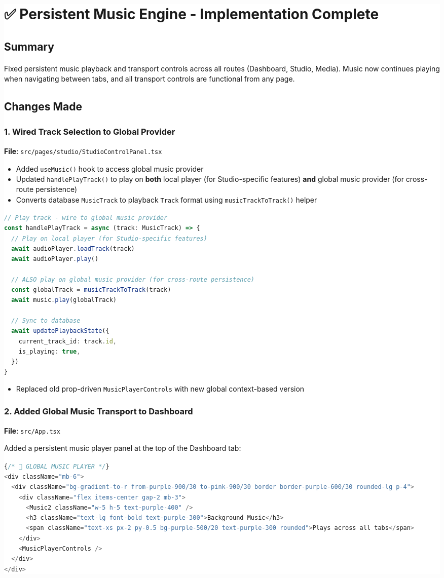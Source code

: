 # ✅ Persistent Music Engine - Implementation Complete

## Summary

Fixed persistent music playback and transport controls across all routes (Dashboard, Studio, Media). Music now continues playing when navigating between tabs, and all transport controls are functional from any page.

## Changes Made

### 1. Wired Track Selection to Global Provider  
**File**: `src/pages/studio/StudioControlPanel.tsx`

- Added `useMusic()` hook to access global music provider
- Updated `handlePlayTrack()` to play on **both** local player (for Studio-specific features) **and** global music provider (for cross-route persistence)
- Converts database `MusicTrack` to playback `Track` format using `musicTrackToTrack()` helper

```typescript
// Play track - wire to global music provider
const handlePlayTrack = async (track: MusicTrack) => {
  // Play on local player (for Studio-specific features)
  await audioPlayer.loadTrack(track)
  await audioPlayer.play()
  
  // ALSO play on global music provider (for cross-route persistence)
  const globalTrack = musicTrackToTrack(track)
  await music.play(globalTrack)
  
  // Sync to database
  await updatePlaybackState({
    current_track_id: track.id,
    is_playing: true,
  })
}
```

- Replaced old prop-driven `MusicPlayerControls` with new global context-based version

### 2. Added Global Music Transport to Dashboard  
**File**: `src/App.tsx`

Added a persistent music player panel at the top of the Dashboard tab:

```typescript
{/* 🎵 GLOBAL MUSIC PLAYER */}
<div className="mb-6">
  <div className="bg-gradient-to-r from-purple-900/30 to-pink-900/30 border border-purple-600/30 rounded-lg p-4">
    <div className="flex items-center gap-2 mb-3">
      <Music2 className="w-5 h-5 text-purple-400" />
      <h3 className="text-lg font-bold text-purple-300">Background Music</h3>
      <span className="text-xs px-2 py-0.5 bg-purple-500/20 text-purple-300 rounded">Plays across all tabs</span>
    </div>
    <MusicPlayerControls />
  </div>
</div>
```
